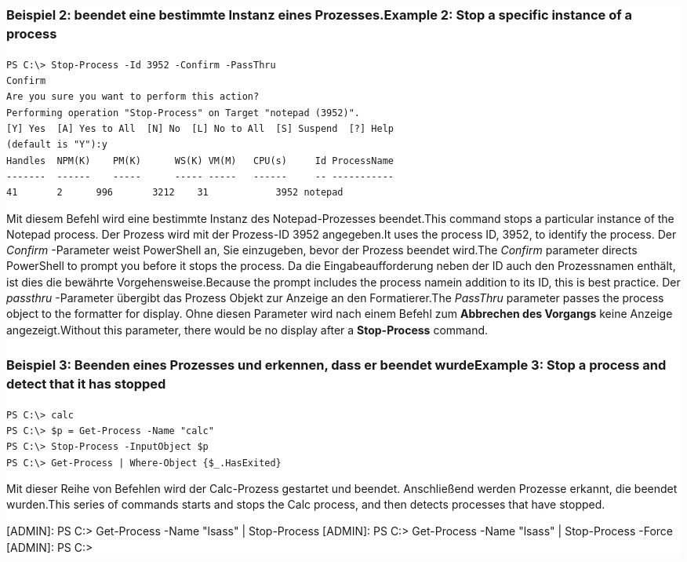 ### <span data-ttu-id="12a37-121">Beispiel 2: beendet eine bestimmte Instanz eines Prozesses.</span><span class="sxs-lookup"><span data-stu-id="12a37-121">Example 2: Stop a specific instance of a process</span></span>

```
PS C:\> Stop-Process -Id 3952 -Confirm -PassThru
Confirm
Are you sure you want to perform this action?
Performing operation "Stop-Process" on Target "notepad (3952)".
[Y] Yes  [A] Yes to All  [N] No  [L] No to All  [S] Suspend  [?] Help
(default is "Y"):y
Handles  NPM(K)    PM(K)      WS(K) VM(M)   CPU(s)     Id ProcessName
-------  ------    -----      ----- -----   ------     -- -----------
41       2      996       3212    31            3952 notepad
```

<span data-ttu-id="12a37-122">Mit diesem Befehl wird eine bestimmte Instanz des Notepad-Prozesses beendet.</span><span class="sxs-lookup"><span data-stu-id="12a37-122">This command stops a particular instance of the Notepad process.</span></span>
<span data-ttu-id="12a37-123">Der Prozess wird mit der Prozess-ID 3952 angegeben.</span><span class="sxs-lookup"><span data-stu-id="12a37-123">It uses the process ID, 3952, to identify the process.</span></span>
<span data-ttu-id="12a37-124">Der *Confirm* -Parameter weist PowerShell an, Sie einzugeben, bevor der Prozess beendet wird.</span><span class="sxs-lookup"><span data-stu-id="12a37-124">The *Confirm* parameter directs PowerShell to prompt you before it stops the process.</span></span>
<span data-ttu-id="12a37-125">Da die Eingabeaufforderung neben der ID auch den Prozessnamen enthält, ist dies die bewährte Vorgehensweise.</span><span class="sxs-lookup"><span data-stu-id="12a37-125">Because the prompt includes the process namein addition to its ID, this is best practice.</span></span>
<span data-ttu-id="12a37-126">Der *passthru* -Parameter übergibt das Prozess Objekt zur Anzeige an den Formatierer.</span><span class="sxs-lookup"><span data-stu-id="12a37-126">The *PassThru* parameter passes the process object to the formatter for display.</span></span>
<span data-ttu-id="12a37-127">Ohne diesen Parameter wird nach einem Befehl zum **Abbrechen des Vorgangs** keine Anzeige angezeigt.</span><span class="sxs-lookup"><span data-stu-id="12a37-127">Without this parameter, there would be no display after a **Stop-Process** command.</span></span>

### <span data-ttu-id="12a37-128">Beispiel 3: Beenden eines Prozesses und erkennen, dass er beendet wurde</span><span class="sxs-lookup"><span data-stu-id="12a37-128">Example 3: Stop a process and detect that it has stopped</span></span>

```
PS C:\> calc
PS C:\> $p = Get-Process -Name "calc"
PS C:\> Stop-Process -InputObject $p
PS C:\> Get-Process | Where-Object {$_.HasExited}
```

<span data-ttu-id="12a37-129">Mit dieser Reihe von Befehlen wird der Calc-Prozess gestartet und beendet. Anschließend werden Prozesse erkannt, die beendet wurden.</span><span class="sxs-lookup"><span data-stu-id="12a37-129">This series of commands starts and stops the Calc process, and then detects processes that have stopped.</span></span>


[ADMIN]: PS C:\> Get-Process -Name "lsass" | Stop-Process
[ADMIN]: PS C:\> Get-Process -Name "lsass" | Stop-Process -Force
[ADMIN]: PS C:\>